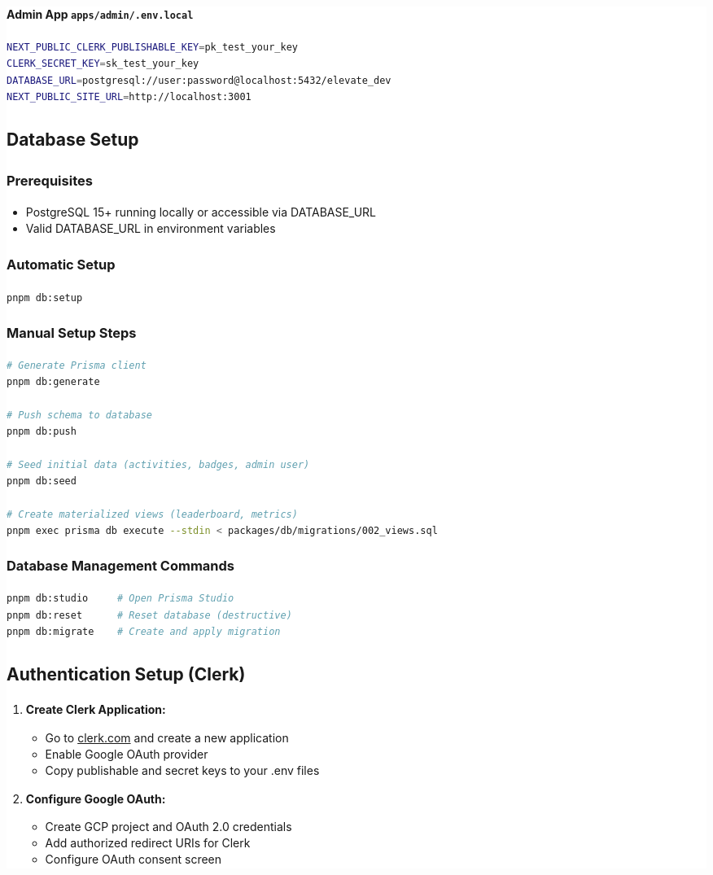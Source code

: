 #### Admin App `apps/admin/.env.local`
```bash
NEXT_PUBLIC_CLERK_PUBLISHABLE_KEY=pk_test_your_key
CLERK_SECRET_KEY=sk_test_your_key
DATABASE_URL=postgresql://user:password@localhost:5432/elevate_dev
NEXT_PUBLIC_SITE_URL=http://localhost:3001
```

## Database Setup

### Prerequisites
- PostgreSQL 15+ running locally or accessible via DATABASE_URL
- Valid DATABASE_URL in environment variables

### Automatic Setup
```bash
pnpm db:setup
```

### Manual Setup Steps
```bash
# Generate Prisma client
pnpm db:generate

# Push schema to database
pnpm db:push

# Seed initial data (activities, badges, admin user)
pnpm db:seed

# Create materialized views (leaderboard, metrics)
pnpm exec prisma db execute --stdin < packages/db/migrations/002_views.sql
```

### Database Management Commands
```bash
pnpm db:studio     # Open Prisma Studio
pnpm db:reset      # Reset database (destructive)
pnpm db:migrate    # Create and apply migration
```

## Authentication Setup (Clerk)

1. **Create Clerk Application:**
   - Go to [clerk.com](https://clerk.com) and create a new application
   - Enable Google OAuth provider
   - Copy publishable and secret keys to your .env files

2. **Configure Google OAuth:**
   - Create GCP project and OAuth 2.0 credentials
   - Add authorized redirect URIs for Clerk
   - Configure OAuth consent screen
